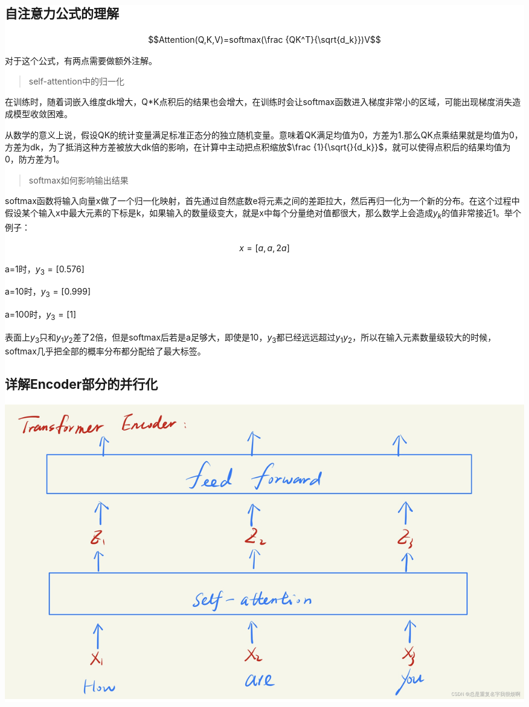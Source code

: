 ## 自注意力公式的理解
$$Attention(Q,K,V)=softmax(\frac {QK^T}{\sqrt{d_k}})V$$

对于这个公式，有两点需要做额外注解。

> self-attention中的归一化

在训练时，随着词嵌入维度dk增大，Q*K点积后的结果也会增大，在训练时会让softmax函数进入梯度非常小的区域，可能出现梯度消失造成模型收敛困难。

从数学的意义上说，假设QK的统计变量满足标准正态分的独立随机变量。意味着QK满足均值为0，方差为1.那么QK点乘结果就是均值为0，方差为dk，为了抵消这种方差被放大dk倍的影响，在计算中主动把点积缩放$\frac {1}{\sqrt{}{d_k}}$，就可以使得点积后的结果均值为0，防方差为1。

> softmax如何影响输出结果

softmax函数将输入向量x做了一个归一化映射，首先通过自然底数e将元素之间的差距拉大，然后再归一化为一个新的分布。在这个过程中假设某个输入x中最大元素的下标是k，如果输入的数量级变大，就是x中每个分量绝对值都很大，那么数学上会造成$y_k$的值非常接近1。举个例子：

$$x=[a,a,2a]$$


a=1时，$y_3=[0.576]$

a=10时，$y_3=[0.999]$

a=100时，$y_3=[1]$

表面上$y_3$只和$y_1$$y_2$差了2倍，但是softmax后若是a足够大，即使是10，$y_3$都已经远远超过$y_1$$y_2$，所以在输入元素数量级较大的时候，softmax几乎把全部的概率分布都分配给了最大标签。
## 详解Encoder部分的并行化
![img_4.png](img_4.png)
